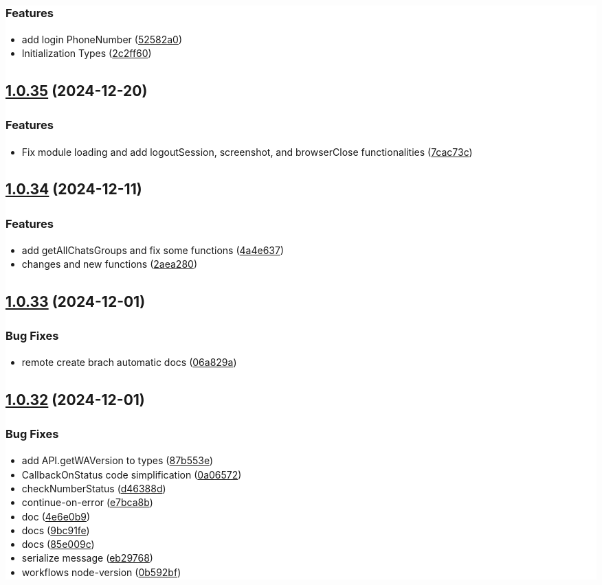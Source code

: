 ### Features

- add login PhoneNumber ([52582a0](https://github.com/jonalan7/Hydra-bot/commit/52582a0a727c4b6f45fdb9619281fee167cf7273))
- Initialization Types ([2c2ff60](https://github.com/jonalan7/Hydra-bot/commit/2c2ff604ec313a6610f4e54b11895ad395995144))

## [1.0.35](https://github.com/jonalan7/Hydra-bot/compare/v1.0.34...v1.0.35) (2024-12-20)

### Features

- Fix module loading and add logoutSession, screenshot, and browserClose functionalities ([7cac73c](https://github.com/jonalan7/Hydra-bot/commit/7cac73cabfbbdb36109e71c59046a492611e4870))

## [1.0.34](https://github.com/jonalan7/Hydra-bot/compare/v1.0.33...v1.0.34) (2024-12-11)

### Features

- add getAllChatsGroups and fix some functions ([4a4e637](https://github.com/jonalan7/Hydra-bot/commit/4a4e637169aed3e50a5167a19156079a7a415cdf))
- changes and new functions ([2aea280](https://github.com/jonalan7/Hydra-bot/commit/2aea280a1a8421c93455835373bddccb281f6ccf))

## [1.0.33](https://github.com/jonalan7/Hydra-bot/compare/v1.0.32...v1.0.33) (2024-12-01)

### Bug Fixes

- remote create brach automatic docs ([06a829a](https://github.com/jonalan7/Hydra-bot/commit/06a829aca1344e8a9dd5047845d0542dc3553077))

## [1.0.32](https://github.com/jonalan7/Hydra-bot/compare/v1.0.31...v1.0.32) (2024-12-01)

### Bug Fixes

- add API.getWAVersion to types ([87b553e](https://github.com/jonalan7/Hydra-bot/commit/87b553e7cf40bf28995925f3a3e14a300241f239))
- CallbackOnStatus code simplification ([0a06572](https://github.com/jonalan7/Hydra-bot/commit/0a065729162cae189aa8bb046c1f0c8613156f06))
- checkNumberStatus ([d46388d](https://github.com/jonalan7/Hydra-bot/commit/d46388d9f7ca17769d05ba286f89a398f6b825f5))
- continue-on-error ([e7bca8b](https://github.com/jonalan7/Hydra-bot/commit/e7bca8be5925be9dd2c9dd930fd27eb76f34584c))
- doc ([4e6e0b9](https://github.com/jonalan7/Hydra-bot/commit/4e6e0b97ede84b824b407f7bbc346beab996fbf2))
- docs ([9bc91fe](https://github.com/jonalan7/Hydra-bot/commit/9bc91fedfb3cce302e04a5d8ee02ffd176da7574))
- docs ([85e009c](https://github.com/jonalan7/Hydra-bot/commit/85e009cc7dcaaa58d7b04d3587395a2b84d493bb))
- serialize message ([eb29768](https://github.com/jonalan7/Hydra-bot/commit/eb29768a936a5aabd53428b10996ddc9dc8decd9))
- workflows node-version ([0b592bf](https://github.com/jonalan7/Hydra-bot/commit/0b592bf503776e208f04d0d9b8d7e6dd29592eff))
